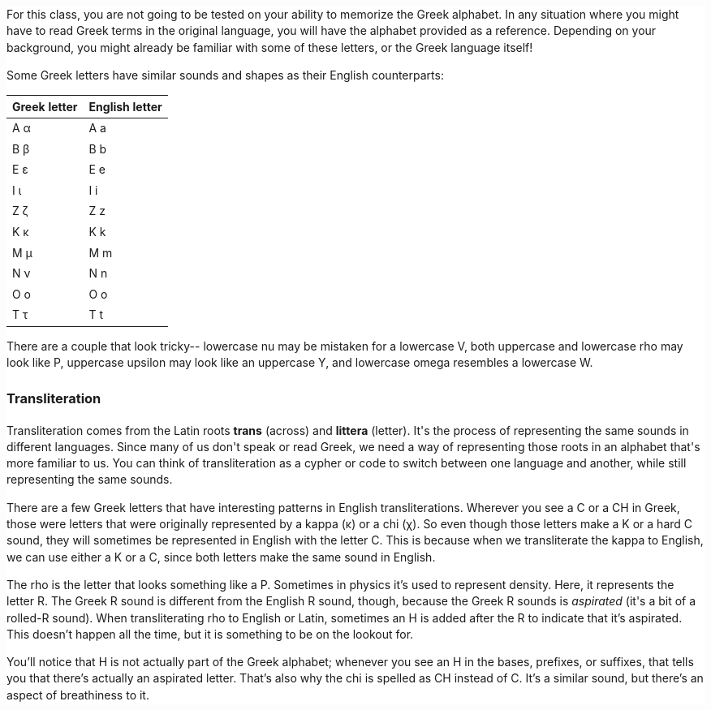 For this class, you are not going to be tested on your ability to memorize the Greek alphabet. In any situation where you might have to read Greek terms in the original language, you will have the alphabet provided as a reference. Depending on your background, you might already be familiar with some of these letters, or the Greek language itself!

Some Greek letters have similar sounds and shapes as their English counterparts:

| Greek letter  | English letter    |
| :---          | :---              |
| Α α           | A a               |
| Β β           | B b               |
| E ε           | E e               |
| Ι ι           | I i               |
| Ζ ζ           | Z z               |
| Κ κ           | K k               |
| Μ μ           | M m               |
| N ν           | N n               |
| O o           | O o               |
| T τ           | T t               |

There are a couple that look tricky-- lowercase nu may be mistaken for a lowercase V, both uppercase and lowercase rho may look like P, uppercase upsilon may look like an uppercase Y, and lowercase omega resembles a lowercase W.

### Transliteration

Transliteration comes from the Latin roots **trans** (across) and **littera** (letter). It's the process of representing the same sounds in different languages. Since many of us don't speak or read Greek, we need a way of representing those roots in an alphabet that's more familiar to us. You can think of transliteration as a cypher or code to switch between one language and another, while still representing the same sounds.

There are a few Greek letters that have interesting patterns in English transliterations. Wherever you see a C or a CH in Greek, those were letters that were originally represented by a kappa (κ) or a chi (χ). So even though those letters make a K or a hard C sound, they will sometimes be represented in English with the letter C. This is because when we transliterate the kappa to English, we can use either a K or a C, since both letters make the same sound in English.

The rho is the letter that looks something like a P. Sometimes in physics it’s used to represent density. Here, it represents the letter R. The Greek R sound is different from the English R sound, though, because the Greek R sounds is *aspirated* (it's a bit of a rolled-R sound). When transliterating rho to English or Latin, sometimes an H is added after the R to indicate that it’s aspirated. This doesn’t happen all the time, but it is something to be on the lookout for.

You’ll notice that H is not actually part of the Greek alphabet; whenever you see an H in the bases, prefixes, or suffixes, that tells you that there’s actually an aspirated letter. That’s also why the chi is spelled as CH instead of C. It’s a similar sound, but there’s an aspect of breathiness to it.
